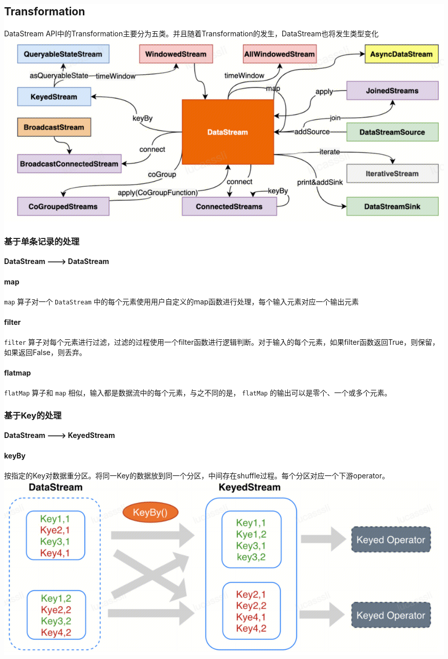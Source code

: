 ## Transformation
DataStream API中的Transformation主要分为五类。并且随着Transformation的发生，DataStream也将发生类型变化
![Alt text](image5.png)
### 基于单条记录的处理
**DataStream ---> DataStream**
#### map
`map` 算子对一个 `DataStream` 中的每个元素使用用户自定义的map函数进行处理，每个输入元素对应一个输出元素
#### filter
`filter` 算子对每个元素进行过滤，过滤的过程使用一个filter函数进行逻辑判断。对于输入的每个元素，如果filter函数返回True，则保留，如果返回False，则丢弃。
#### flatmap
`flatMap` 算子和 `map` 相似，输入都是数据流中的每个元素，与之不同的是， `flatMap` 的输出可以是零个、一个或多个元素。
### 基于Key的处理
**DataStream ---> KeyedStream**

#### keyBy
按指定的Key对数据重分区。将同一Key的数据放到同一个分区，中间存在shuffle过程。每个分区对应一个下游operator。
![Alt text](image6.png)
